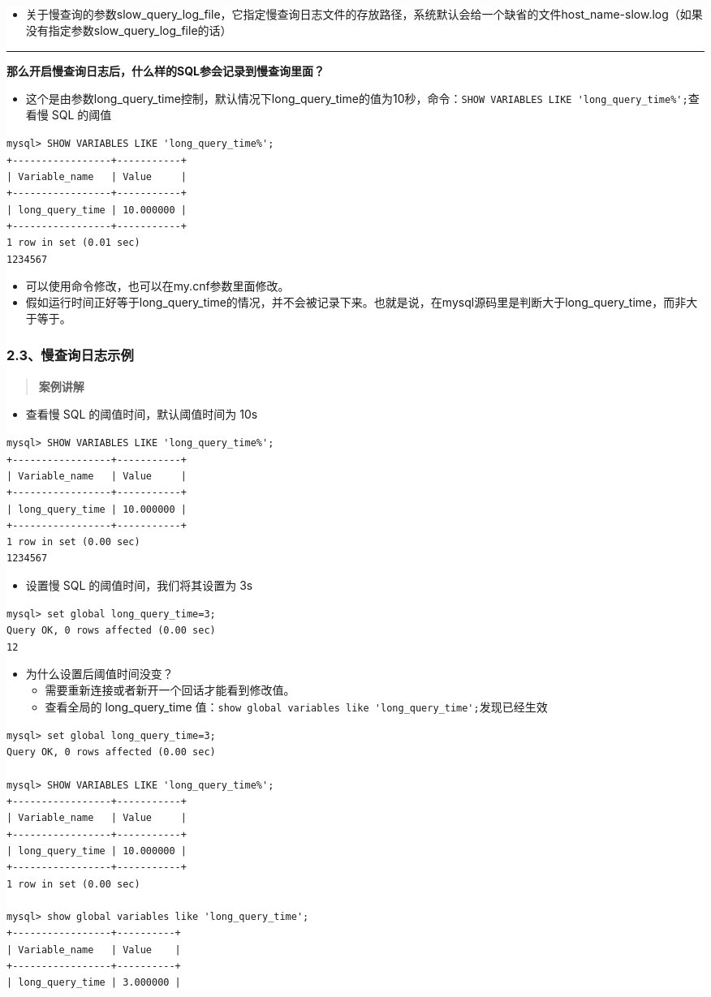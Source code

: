  - 关于慢查询的参数slow_query_log_file，它指定慢查询日志文件的存放路径，系统默认会给一个缺省的文件host_name-slow.log（如果没有指定参数slow_query_log_file的话）

------

**那么开启慢查询日志后，什么样的SQL参会记录到慢查询里面？**

- 这个是由参数long_query_time控制，默认情况下long_query_time的值为10秒，命令：`SHOW VARIABLES LIKE 'long_query_time%';`查看慢 SQL 的阈值

```
mysql> SHOW VARIABLES LIKE 'long_query_time%';
+-----------------+-----------+
| Variable_name   | Value     |
+-----------------+-----------+
| long_query_time | 10.000000 |
+-----------------+-----------+
1 row in set (0.01 sec)
1234567
```

- 可以使用命令修改，也可以在my.cnf参数里面修改。
- 假如运行时间正好等于long_query_time的情况，并不会被记录下来。也就是说，在mysql源码里是判断大于long_query_time，而非大于等于。

### 2.3、慢查询日志示例

> **案例讲解**

- 查看慢 SQL 的阈值时间，默认阈值时间为 10s

```
mysql> SHOW VARIABLES LIKE 'long_query_time%';
+-----------------+-----------+
| Variable_name   | Value     |
+-----------------+-----------+
| long_query_time | 10.000000 |
+-----------------+-----------+
1 row in set (0.00 sec)
1234567
```

- 设置慢 SQL 的阈值时间，我们将其设置为 3s

```
mysql> set global long_query_time=3;
Query OK, 0 rows affected (0.00 sec)
12
```

- 为什么设置后阈值时间没变？
  - 需要重新连接或者新开一个回话才能看到修改值。
  - 查看全局的 long_query_time 值：`show global variables like 'long_query_time';`发现已经生效

```
mysql> set global long_query_time=3;
Query OK, 0 rows affected (0.00 sec)

mysql> SHOW VARIABLES LIKE 'long_query_time%';
+-----------------+-----------+
| Variable_name   | Value     |
+-----------------+-----------+
| long_query_time | 10.000000 |
+-----------------+-----------+
1 row in set (0.00 sec)

mysql> show global variables like 'long_query_time';
+-----------------+----------+
| Variable_name   | Value    |
+-----------------+----------+
| long_query_time | 3.000000 |
```